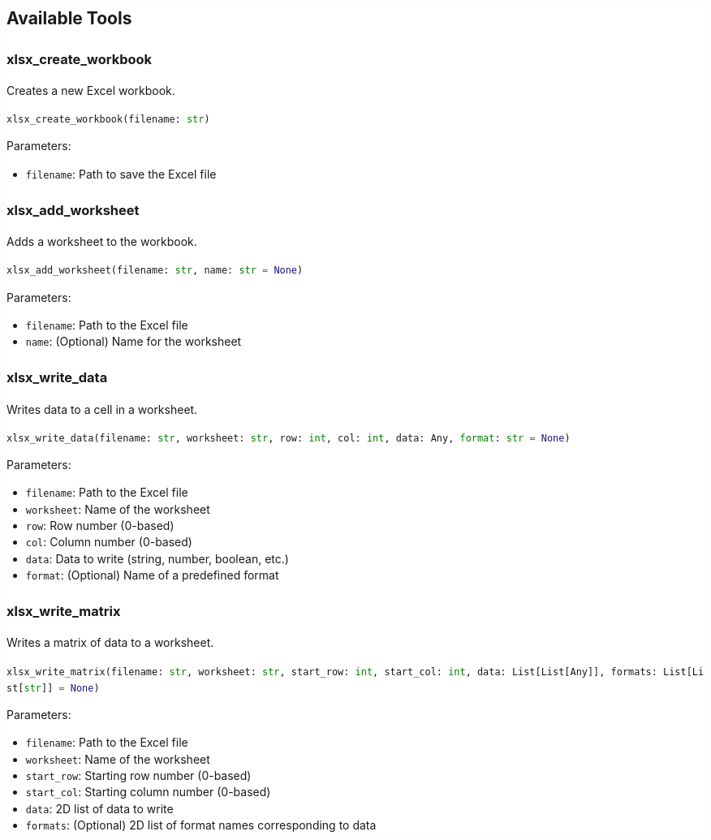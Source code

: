 ## Available Tools

### xlsx_create_workbook

Creates a new Excel workbook.

```python
xlsx_create_workbook(filename: str)
```

Parameters:
- `filename`: Path to save the Excel file

### xlsx_add_worksheet

Adds a worksheet to the workbook.

```python
xlsx_add_worksheet(filename: str, name: str = None)
```

Parameters:
- `filename`: Path to the Excel file
- `name`: (Optional) Name for the worksheet

### xlsx_write_data

Writes data to a cell in a worksheet.

```python
xlsx_write_data(filename: str, worksheet: str, row: int, col: int, data: Any, format: str = None)
```

Parameters:
- `filename`: Path to the Excel file
- `worksheet`: Name of the worksheet
- `row`: Row number (0-based)
- `col`: Column number (0-based)
- `data`: Data to write (string, number, boolean, etc.)
- `format`: (Optional) Name of a predefined format

### xlsx_write_matrix

Writes a matrix of data to a worksheet.

```python
xlsx_write_matrix(filename: str, worksheet: str, start_row: int, start_col: int, data: List[List[Any]], formats: List[List[str]] = None)
```

Parameters:
- `filename`: Path to the Excel file
- `worksheet`: Name of the worksheet
- `start_row`: Starting row number (0-based)
- `start_col`: Starting column number (0-based)
- `data`: 2D list of data to write
- `formats`: (Optional) 2D list of format names corresponding to data

